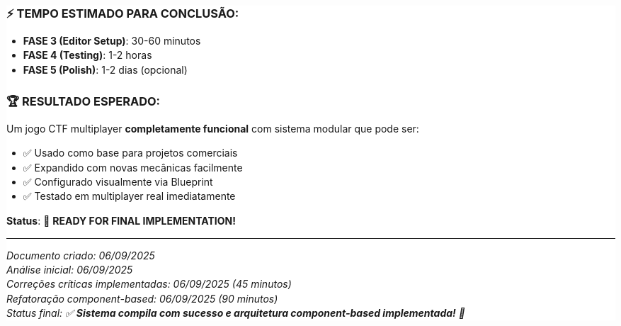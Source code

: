 ### **⚡ TEMPO ESTIMADO PARA CONCLUSÃO:**
- **FASE 3 (Editor Setup)**: 30-60 minutos
- **FASE 4 (Testing)**: 1-2 horas  
- **FASE 5 (Polish)**: 1-2 dias (opcional)

### **🏆 RESULTADO ESPERADO:**
Um jogo CTF multiplayer **completamente funcional** com sistema modular que pode ser:
- ✅ Usado como base para projetos comerciais
- ✅ Expandido com novas mecânicas facilmente  
- ✅ Configurado visualmente via Blueprint
- ✅ Testado em multiplayer real imediatamente

**Status**: 🚀 **READY FOR FINAL IMPLEMENTATION!**

---

*Documento criado: 06/09/2025*  
*Análise inicial: 06/09/2025*  
*Correções críticas implementadas: 06/09/2025 (45 minutos)*  
*Refatoração component-based: 06/09/2025 (90 minutos)*  
*Status final: ✅ **Sistema compila com sucesso e arquitetura component-based implementada!** 🚀*
